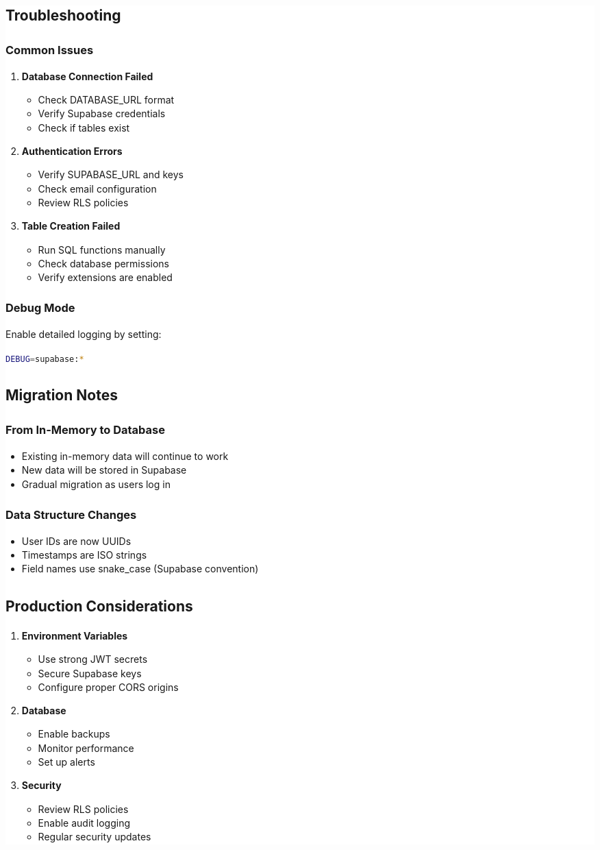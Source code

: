 ## Troubleshooting

### Common Issues

1. **Database Connection Failed**
   - Check DATABASE_URL format
   - Verify Supabase credentials
   - Check if tables exist

2. **Authentication Errors**
   - Verify SUPABASE_URL and keys
   - Check email configuration
   - Review RLS policies

3. **Table Creation Failed**
   - Run SQL functions manually
   - Check database permissions
   - Verify extensions are enabled

### Debug Mode
Enable detailed logging by setting:
```bash
DEBUG=supabase:*
```

## Migration Notes

### From In-Memory to Database
- Existing in-memory data will continue to work
- New data will be stored in Supabase
- Gradual migration as users log in

### Data Structure Changes
- User IDs are now UUIDs
- Timestamps are ISO strings
- Field names use snake_case (Supabase convention)

## Production Considerations

1. **Environment Variables**
   - Use strong JWT secrets
   - Secure Supabase keys
   - Configure proper CORS origins

2. **Database**
   - Enable backups
   - Monitor performance
   - Set up alerts

3. **Security**
   - Review RLS policies
   - Enable audit logging
   - Regular security updates
